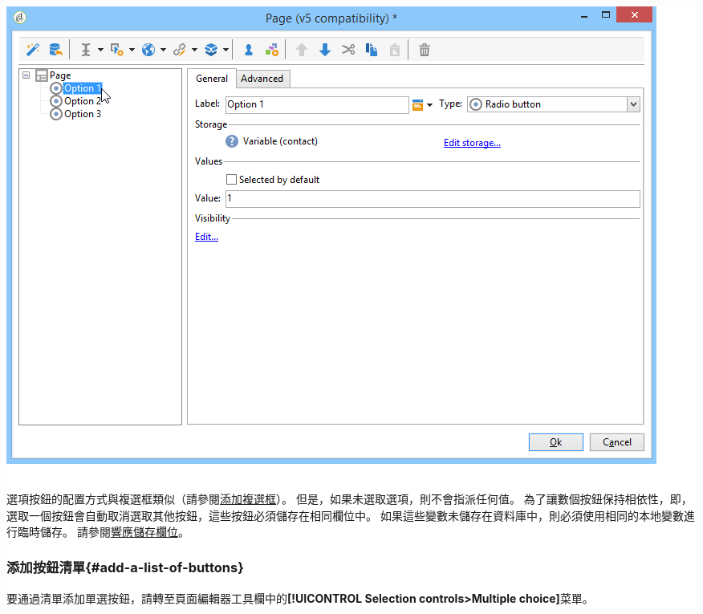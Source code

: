 ![](assets/s_ncs_admin_survey_radio_button_sample.png)

選項按鈕的配置方式與複選框類似（請參閱[添加複選框](#adding-checkboxes)）。 但是，如果未選取選項，則不會指派任何值。 為了讓數個按鈕保持相依性，即，選取一個按鈕會自動取消選取其他按鈕，這些按鈕必須儲存在相同欄位中。 如果這些變數未儲存在資料庫中，則必須使用相同的本地變數進行臨時儲存。 請參閱[響應儲存欄位](../../web/using/web-forms-answers.md#response-storage-fields)。

### 添加按鈕清單{#add-a-list-of-buttons}

要通過清單添加單選按鈕，請轉至頁面編輯器工具欄中的&#x200B;**[!UICONTROL Selection controls>Multiple choice]**&#x200B;菜單。
